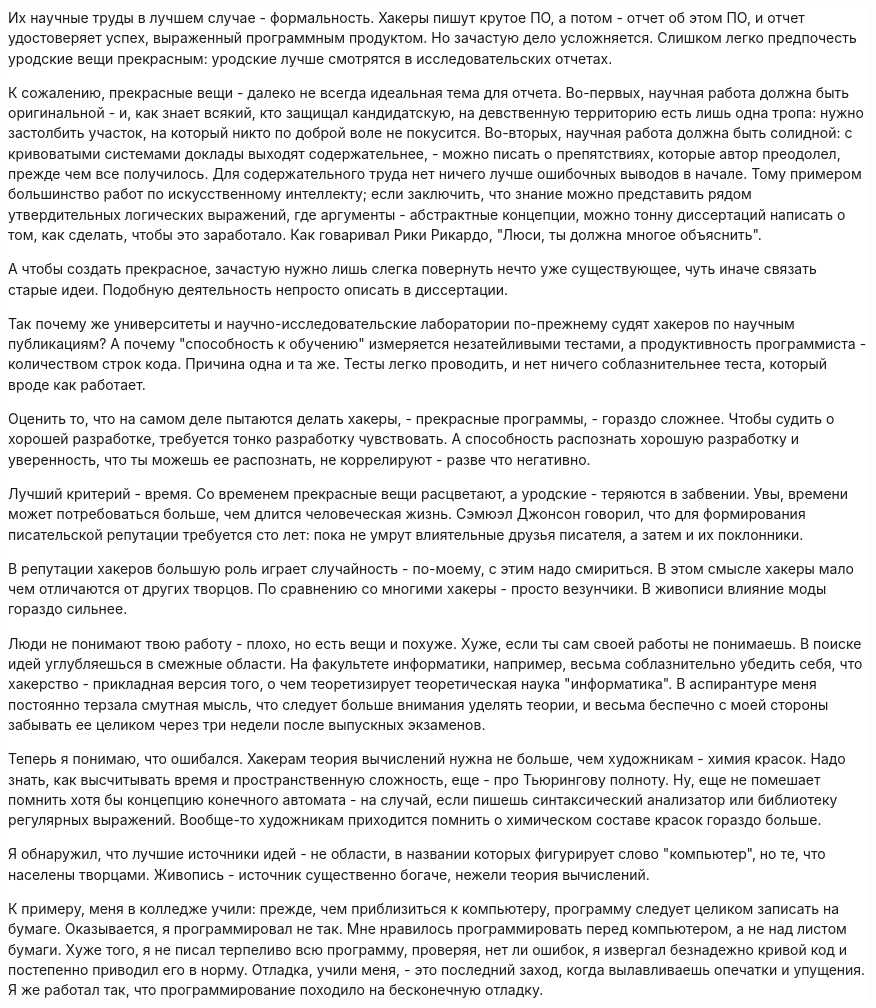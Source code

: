 Их научные труды в лучшем случае - формальность. Хакеры пишут крутое ПО, а потом - отчет об этом ПО, и отчет удостоверяет успех, выраженный программным продуктом. Но зачастую дело усложняется. Слишком легко предпочесть уродские вещи прекрасным: уродские лучше смотрятся в исследовательских отчетах.

К сожалению, прекрасные вещи - далеко не всегда идеальная тема для отчета. Во-первых, научная работа должна быть оригинальной - и, как знает всякий, кто защищал кандидатскую, на девственную территорию есть лишь одна тропа: нужно застолбить участок, на который никто по доброй воле не покусится. Во-вторых, научная работа должна быть солидной: с кривоватыми системами доклады выходят содержательнее, - можно писать о препятствиях, которые автор преодолел, прежде чем все получилось. Для содержательного труда нет ничего лучше ошибочных выводов в начале. Тому примером большинство работ по искусственному интеллекту; если заключить, что знание можно представить рядом утвердительных логических выражений, где аргументы - абстрактные концепции, можно тонну диссертаций написать о том, как сделать, чтобы это заработало. Как говаривал Рики Рикардо, "Люси, ты должна многое объяснить".

А чтобы создать прекрасное, зачастую нужно лишь слегка повернуть нечто уже существующее, чуть иначе связать старые идеи. Подобную деятельность непросто описать в диссертации.

Так почему же университеты и научно-исследовательские лаборатории по-прежнему судят хакеров по научным публикациям? А почему "способность к обучению" измеряется незатейливыми тестами, а продуктивность программиста - количеством строк кода. Причина одна и та же. Тесты легко проводить, и нет ничего соблазнительнее теста, который вроде как работает.

Оценить то, что на самом деле пытаются делать хакеры, - прекрасные программы, - гораздо сложнее. Чтобы судить о хорошей разработке, требуется тонко разработку чувствовать. А способность распознать хорошую разработку и уверенность, что ты можешь ее распознать, не коррелируют - разве что негативно.

Лучший критерий - время. Со временем прекрасные вещи расцветают, а уродские - теряются в забвении. Увы, времени может потребоваться больше, чем длится человеческая жизнь. Сэмюэл Джонсон говорил, что для формирования писательской репутации требуется сто лет: пока не умрут влиятельные друзья писателя, а затем и их поклонники.

В репутации хакеров большую роль играет случайность - по-моему, с этим надо смириться. В этом смысле хакеры мало чем отличаются от других творцов. По сравнению со многими хакеры - просто везунчики. В живописи влияние моды гораздо сильнее.

Люди не понимают твою работу - плохо, но есть вещи и похуже. Хуже, если ты сам своей работы не понимаешь. В поиске идей углубляешься в смежные области. На факультете информатики, например, весьма соблазнительно убедить себя, что хакерство - прикладная версия того, о чем теоретизирует теоретическая наука "информатика". В аспирантуре меня постоянно терзала смутная мысль, что следует больше внимания уделять теории, и весьма беспечно с моей стороны забывать ее целиком через три недели после выпускных экзаменов.

Теперь я понимаю, что ошибался. Хакерам теория вычислений нужна не больше, чем художникам - химия красок. Надо знать, как высчитывать время и пространственную сложность, еще - про Тьюрингову полноту. Ну, еще не помешает помнить хотя бы концепцию конечного автомата - на случай, если пишешь синтаксический анализатор или библиотеку регулярных выражений. Вообще-то художникам приходится помнить о химическом составе красок гораздо больше.

Я обнаружил, что лучшие источники идей - не области, в названии которых фигурирует слово "компьютер", но те, что населены творцами. Живопись - источник существенно богаче, нежели теория вычислений.

К примеру, меня в колледже учили: прежде, чем приблизиться к компьютеру, программу следует целиком записать на бумаге. Оказывается, я программировал не так. Мне нравилось программировать перед компьютером, а не над листом бумаги. Хуже того, я не писал терпеливо всю программу, проверяя, нет ли ошибок, я извергал безнадежно кривой код и постепенно приводил его в норму. Отладка, учили меня, - это последний заход, когда вылавливаешь опечатки и упущения. Я же работал так, что программирование походило на бесконечную отладку.
